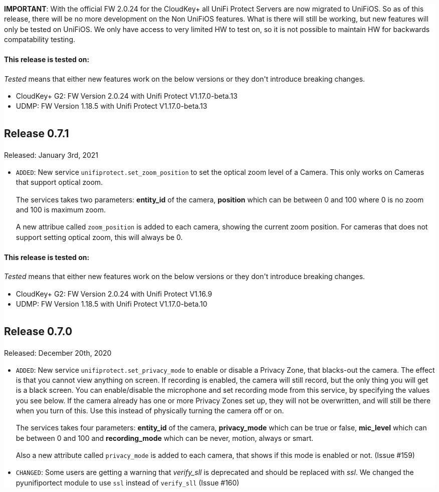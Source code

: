 **IMPORTANT**: With the official FW 2.0.24 for the CloudKey+ all UniFi Protect Servers are now migrated to UniFiOS. So as of this release, there will be no more development on the Non UniFiOS features. What is there will still be working, but new features will only be tested on UniFiOS. We only have access to very limited HW to test on, so it is not possible to maintain HW for backwards compatability testing.

#### This release is tested on:

*Tested* means that either new features work on the below versions or they don't introduce breaking changes.

* CloudKey+ G2: FW Version 2.0.24 with Unifi Protect V1.17.0-beta.13
* UDMP: FW Version 1.18.5 with Unifi Protect V1.17.0-beta.13

## Release 0.7.1

Released: January 3rd, 2021

* `ADDED`: New service `unifiprotect.set_zoom_position` to set the optical zoom level of a Camera. This only works on Cameras that support optical zoom.

  The services takes two parameters: **entity_id** of the camera, **position** which can be between 0 and 100 where 0 is no zoom and 100 is maximum zoom.

  A new attribue called `zoom_position` is added to each camera, showing the current zoom position. For cameras that does not support setting optical zoom, this will always be 0.

#### This release is tested on:

*Tested* means that either new features work on the below versions or they don't introduce breaking changes.

* CloudKey+ G2: FW Version 2.0.24 with Unifi Protect V1.16.9
* UDMP: FW Version 1.18.5 with Unifi Protect V1.17.0-beta.10
## Release 0.7.0

Released: December 20th, 2020

* `ADDED`: New service `unifiprotect.set_privacy_mode` to enable or disable a Privacy Zone, that blacks-out the camera. The effect is that you cannot view anything on screen. If recording is enabled, the camera will still record, but the only thing you will get is a black screen. You can enable/disable the microphone and set recording mode from this service, by specifying the values you see below.
If the camera already has one or more Privacy Zones set up, they will not be overwritten, and will still be there when you turn of this.
Use this instead of physically turning the camera off or on.

  The services takes four parameters: **entity_id** of the camera, **privacy_mode** which can be true or false, **mic_level** which can be between 0 and 100 and **recording_mode** which can be never, motion, always or smart.

  Also a new attribute called `privacy_mode` is added to each camera, that shows if this mode is enabled or not. (Issue #159)

* `CHANGED`: Some users are getting a warning that *verify_sll* is deprecated and should be replaced with *ssl*. We changed the pyunifiportect module to use `ssl` instead of `verify_sll` (Issue #160)
